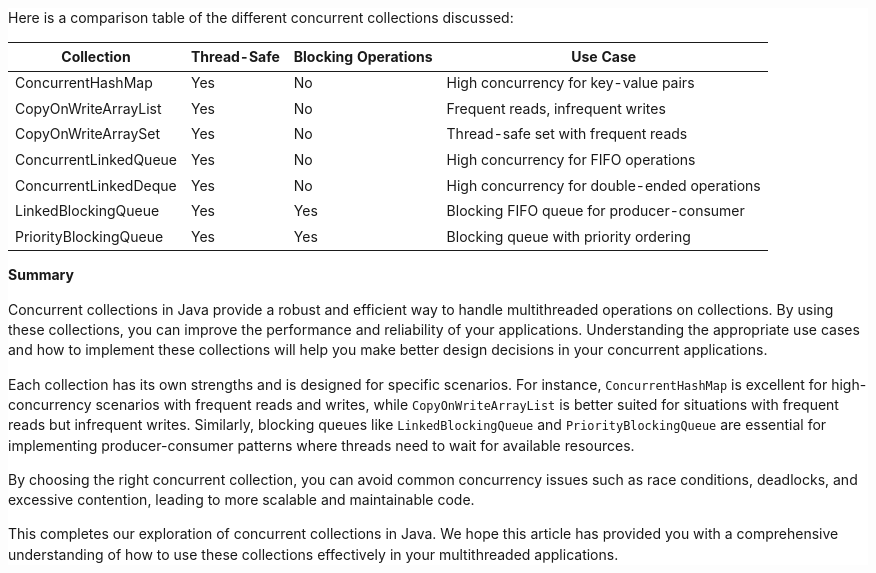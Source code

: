 Here is a comparison table of the different concurrent collections discussed:

| Collection            | Thread-Safe | Blocking Operations | Use Case                                     |
|-----------------------|-------------|---------------------|----------------------------------------------|
| ConcurrentHashMap     | Yes         | No                  | High concurrency for key-value pairs         |
| CopyOnWriteArrayList  | Yes         | No                  | Frequent reads, infrequent writes            |
| CopyOnWriteArraySet   | Yes         | No                  | Thread-safe set with frequent reads          |
| ConcurrentLinkedQueue | Yes         | No                  | High concurrency for FIFO operations         |
| ConcurrentLinkedDeque | Yes         | No                  | High concurrency for double-ended operations |
| LinkedBlockingQueue   | Yes         | Yes                 | Blocking FIFO queue for producer-consumer    |
| PriorityBlockingQueue | Yes         | Yes                 | Blocking queue with priority ordering        |

**Summary**

Concurrent collections in Java provide a robust and efficient way to handle multithreaded operations on collections. By using these collections, you can improve the performance and reliability of your applications. Understanding the appropriate use cases and how to implement these collections will help you make better design decisions in your concurrent applications.

Each collection has its own strengths and is designed for specific scenarios. For instance, `ConcurrentHashMap` is excellent for high-concurrency scenarios with frequent reads and writes, while `CopyOnWriteArrayList` is better suited for situations with frequent reads but infrequent writes. Similarly, blocking queues like `LinkedBlockingQueue` and `PriorityBlockingQueue` are essential for implementing producer-consumer patterns where threads need to wait for available resources.

By choosing the right concurrent collection, you can avoid common concurrency issues such as race conditions, deadlocks, and excessive contention, leading to more scalable and maintainable code.

This completes our exploration of concurrent collections in Java. We hope this article has provided you with a comprehensive understanding of how to use these collections effectively in your multithreaded applications.











